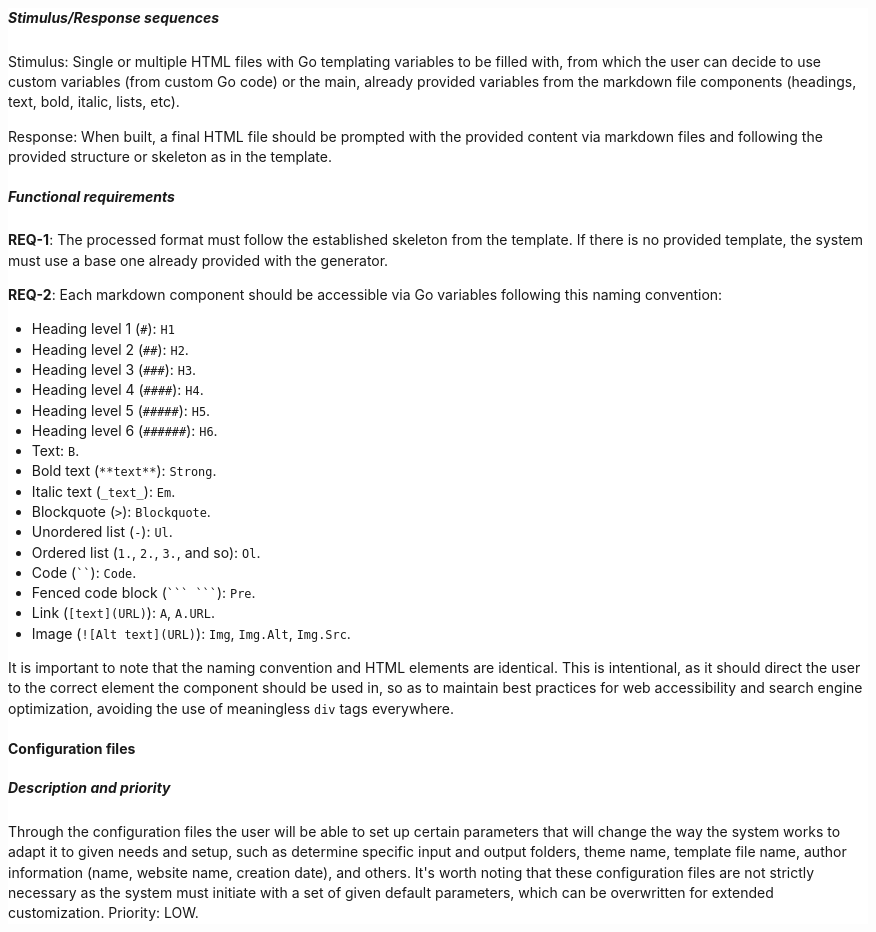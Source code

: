 ##### Stimulus/Response sequences

Stimulus: Single or multiple HTML files with Go templating variables to be filled with, from which the user can decide
to use custom variables (from custom Go code) or the main, already provided variables from the markdown file components
(headings, text, bold, italic, lists, etc).

Response: When built, a final HTML file should be prompted with the provided content via markdown files and following
the provided structure or skeleton as in the template.

##### Functional requirements

**REQ-1**: The processed format must follow the established skeleton from the template. If there is no provided
template, the system must use a base one already provided with the generator.

**REQ-2**: Each markdown component should be accessible via Go variables following this naming convention:

* Heading level 1 (`#`): `H1`
* Heading level 2 (`##`): `H2`.
* Heading level 3 (`###`): `H3`.
* Heading level 4 (`####`): `H4`.
* Heading level 5 (`#####`): `H5`.
* Heading level 6 (`######`): `H6`.
* Text: `B`.
* Bold text (`**text**`): `Strong`.
* Italic text (`_text_`): `Em`.
* Blockquote (`>`): `Blockquote`.
* Unordered list (`-`): `Ul`.
* Ordered list (`1.`, `2.`, `3.`, and so): `Ol`.
* Code (` `` `): `Code`.
* Fenced code block (` ``` ``` `): `Pre`.
* Link (`[text](URL)`): `A`, `A.URL`.
* Image (`![Alt text](URL)`): `Img`, `Img.Alt`, `Img.Src`.

It is important to note that the naming convention and HTML elements are identical. This is intentional, as it should
direct the user to the correct element the component should be used in, so as to maintain best practices for web
accessibility and search engine optimization, avoiding the use of meaningless `div` tags everywhere.

#### Configuration files

##### Description and priority

Through the configuration files the user will be able to set up certain parameters that will change the way the system
works to adapt it to given needs and setup, such as determine specific input and output folders, theme name, template
file name, author information (name, website name, creation date), and others. It's worth noting that these
configuration files are not strictly necessary as the system must initiate with a set of given default parameters, which
can be overwritten for extended customization. Priority: LOW.
